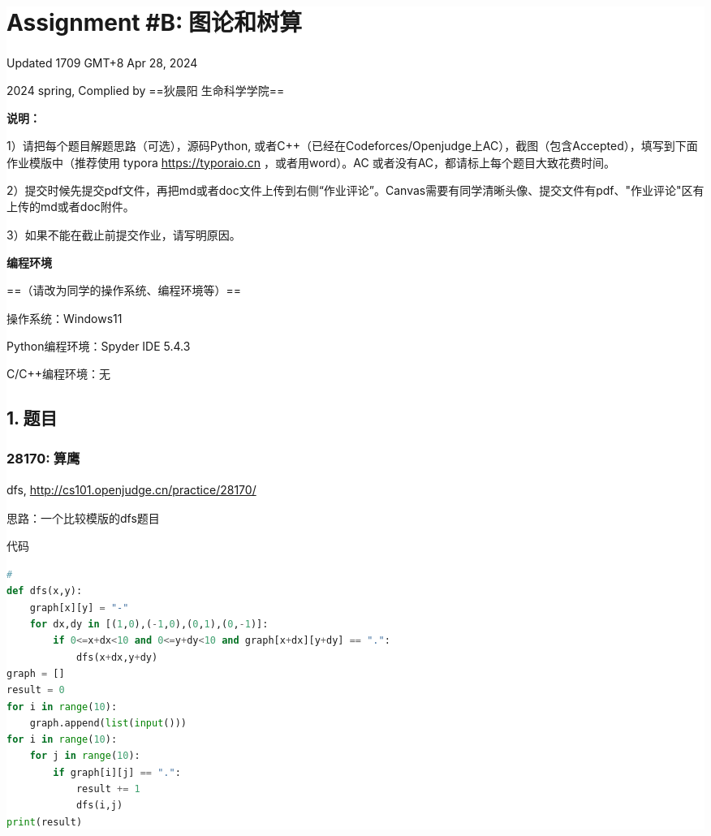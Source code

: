 # Assignment #B: 图论和树算

Updated 1709 GMT+8 Apr 28, 2024

2024 spring, Complied by ==狄晨阳 生命科学学院==



**说明：**

1）请把每个题目解题思路（可选），源码Python, 或者C++（已经在Codeforces/Openjudge上AC），截图（包含Accepted），填写到下面作业模版中（推荐使用 typora https://typoraio.cn ，或者用word）。AC 或者没有AC，都请标上每个题目大致花费时间。

2）提交时候先提交pdf文件，再把md或者doc文件上传到右侧“作业评论”。Canvas需要有同学清晰头像、提交文件有pdf、"作业评论"区有上传的md或者doc附件。

3）如果不能在截止前提交作业，请写明原因。



**编程环境**

==（请改为同学的操作系统、编程环境等）==

操作系统：Windows11

Python编程环境：Spyder IDE 5.4.3

C/C++编程环境：无



## 1. 题目

### 28170: 算鹰

dfs, http://cs101.openjudge.cn/practice/28170/



思路：一个比较模版的dfs题目



代码

```python
# 
def dfs(x,y):
    graph[x][y] = "-"
    for dx,dy in [(1,0),(-1,0),(0,1),(0,-1)]:
        if 0<=x+dx<10 and 0<=y+dy<10 and graph[x+dx][y+dy] == ".":
            dfs(x+dx,y+dy)
graph = []
result = 0
for i in range(10):
    graph.append(list(input()))
for i in range(10):
    for j in range(10):
        if graph[i][j] == ".":
            result += 1
            dfs(i,j)
print(result)

```
